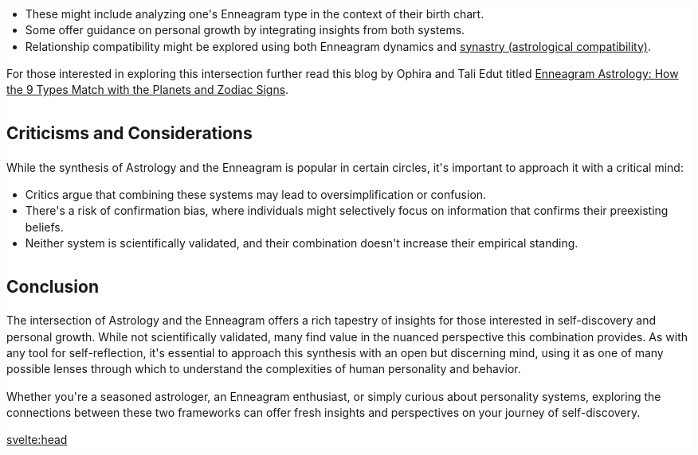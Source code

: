 - These might include analyzing one's Enneagram type in the context of their birth chart.
- Some offer guidance on personal growth by integrating insights from both systems.
- Relationship compatibility might be explored using both Enneagram dynamics and <a class="external-link" target="_blank" rel="noopener" href="https://astro-charts.com/tools/new/synastry/">synastry (astrological compatibility)</a>.

For those interested in exploring this intersection further read this blog by Ophira and Tali Edut titled [Enneagram Astrology: How the 9 Types Match with the Planets and Zodiac Signs](https://astrostyle.com/enneagram-astrology/).

## Criticisms and Considerations

While the synthesis of Astrology and the Enneagram is popular in certain circles, it's important to approach it with a critical mind:

- Critics argue that combining these systems may lead to oversimplification or confusion.
- There's a risk of confirmation bias, where individuals might selectively focus on information that confirms their preexisting beliefs.
- Neither system is scientifically validated, and their combination doesn't increase their empirical standing.

## Conclusion

The intersection of Astrology and the Enneagram offers a rich tapestry of insights for those interested in self-discovery and personal growth. While not scientifically validated, many find value in the nuanced perspective this combination provides. As with any tool for self-reflection, it's essential to approach this synthesis with an open but discerning mind, using it as one of many possible lenses through which to understand the complexities of human personality and behavior.

Whether you're a seasoned astrologer, an Enneagram enthusiast, or simply curious about personality systems, exploring the connections between these two frameworks can offer fresh insights and perspectives on your journey of self-discovery.

<svelte:head>

<script type="application/ld+json">
{
  "@context": "http://schema.org",
  "@graph": [
    {
      "@type": "Article",
      "articleBody": "This article explores the fascinating intersection of Astrology and the Enneagram, two popular systems for understanding personality and behavior. It covers how practitioners map Enneagram types to zodiac signs, associate Enneagram types with astrological houses, and connect Enneagram types with planetary influences. The article also discusses how these systems are combined for comprehensive personality analysis, drawing parallels between Enneagram wings and astrological aspects, and relating Enneagram growth and stress points to astrological transits.",
      "creator": {
        "@type": "Person",
        "name": "DJ Wayne",
        "sameAs": [
          "https://www.instagram.com/djwayne3/",
          "https://www.youtube.com/@djwayne3",
          "https://www.linkedin.com/in/davidtwayne/",
          "https://twitter.com/djwayne3"
        ]
      },
      "author": {
        "@type": "Person",
        "name": "DJ Wayne",
        "sameAs": [
          "https://www.instagram.com/djwayne3/",
          "https://www.youtube.com/@djwayne3",
          "https://www.linkedin.com/in/davidtwayne/",
          "https://twitter.com/djwayne3"